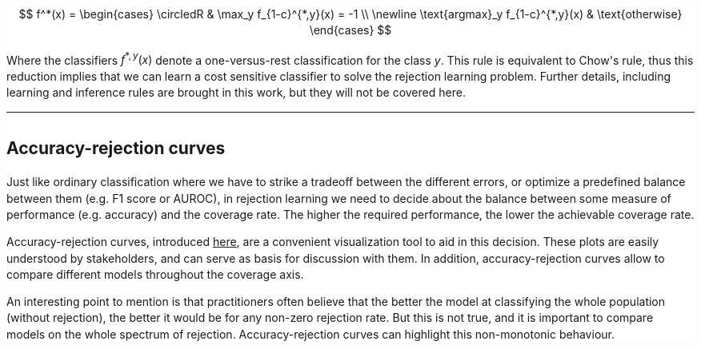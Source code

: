 $$
f^*(x) = \begin{cases}
    \circledR & \max_y  f_{1-c}^{*,y}(x) = -1 \\ \newline
    \text{argmax}_y  f_{1-c}^{*,y}(x) & \text{otherwise}
\end{cases}
$$

Where the classifiers $f^{*,y}(x)$ denote a one-versus-rest classification for the class $y$.
This rule is equivalent to Chow's rule, thus this reduction implies that we can learn a cost sensitive classifier to solve the rejection learning problem. Further details, including learning and inference rules are brought in this work, but they will not be covered here.

---


## Accuracy-rejection curves

Just like ordinary classification where we have to strike a tradeoff between the different errors, or optimize a predefined balance between them (e.g. F1 score or AUROC), in rejection learning we need to decide about the balance between some measure of performance (e.g. accuracy) and the coverage rate. The higher the required performance, the lower the achievable coverage rate. 

Accuracy-rejection curves, introduced [here](http://proceedings.mlr.press/v8/nadeem10a.html), are a convenient visualization tool to aid in this decision. These plots are easily understood by stakeholders, and can serve as basis for discussion with them. In addition, accuracy-rejection curves allow to compare different models throughout the coverage axis. 

An interesting point to mention is that practitioners often believe that the better the model at classifying the whole population (without rejection), the better it would be for any non-zero rejection rate. But this is not true, and it is important to compare models on the whole spectrum of rejection. Accuracy-rejection curves can highlight this non-monotonic behaviour. 
